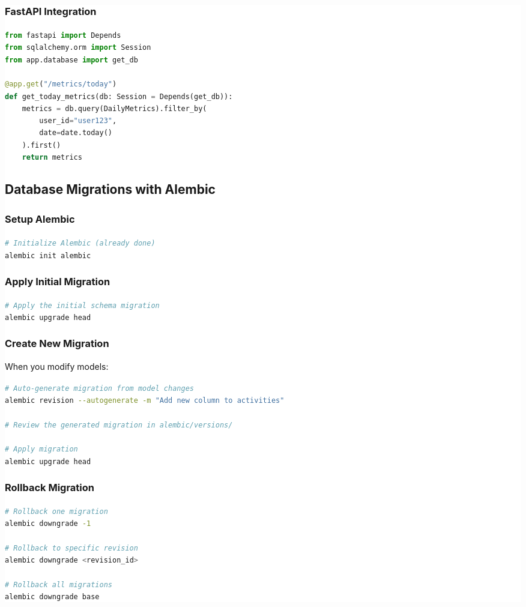### FastAPI Integration

```python
from fastapi import Depends
from sqlalchemy.orm import Session
from app.database import get_db

@app.get("/metrics/today")
def get_today_metrics(db: Session = Depends(get_db)):
    metrics = db.query(DailyMetrics).filter_by(
        user_id="user123",
        date=date.today()
    ).first()
    return metrics
```

## Database Migrations with Alembic

### Setup Alembic

```bash
# Initialize Alembic (already done)
alembic init alembic
```

### Apply Initial Migration

```bash
# Apply the initial schema migration
alembic upgrade head
```

### Create New Migration

When you modify models:

```bash
# Auto-generate migration from model changes
alembic revision --autogenerate -m "Add new column to activities"

# Review the generated migration in alembic/versions/

# Apply migration
alembic upgrade head
```

### Rollback Migration

```bash
# Rollback one migration
alembic downgrade -1

# Rollback to specific revision
alembic downgrade <revision_id>

# Rollback all migrations
alembic downgrade base
```
